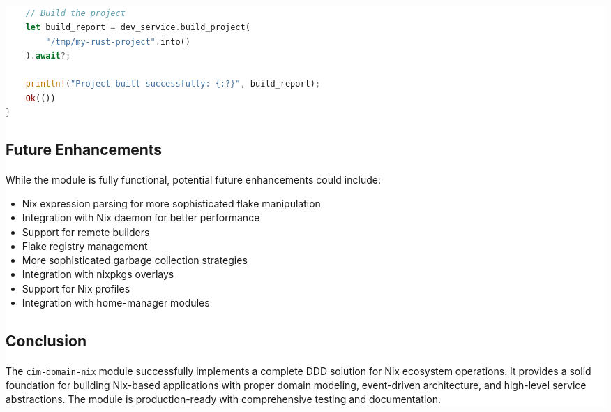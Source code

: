 ```rust
    // Build the project
    let build_report = dev_service.build_project(
        "/tmp/my-rust-project".into()
    ).await?;
    
    println!("Project built successfully: {:?}", build_report);
    Ok(())
}
```

## Future Enhancements

While the module is fully functional, potential future enhancements could include:
- Nix expression parsing for more sophisticated flake manipulation
- Integration with Nix daemon for better performance
- Support for remote builders
- Flake registry management
- More sophisticated garbage collection strategies
- Integration with nixpkgs overlays
- Support for Nix profiles
- Integration with home-manager modules

## Conclusion

The `cim-domain-nix` module successfully implements a complete DDD solution for Nix ecosystem operations. It provides a solid foundation for building Nix-based applications with proper domain modeling, event-driven architecture, and high-level service abstractions. The module is production-ready with comprehensive testing and documentation. 